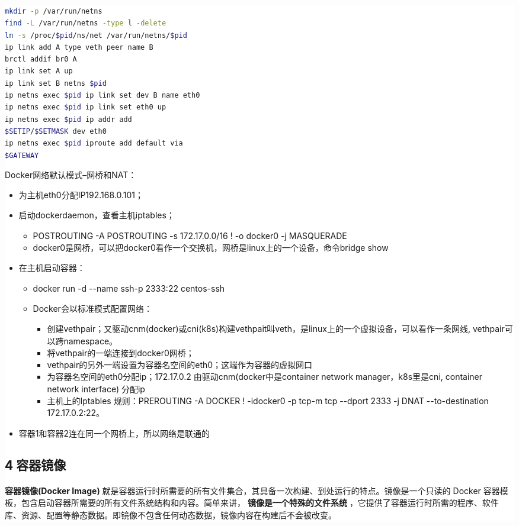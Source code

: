 ```sh
mkdir -p /var/run/netns
find -L /var/run/netns -type l -delete
ln -s /proc/$pid/ns/net /var/run/netns/$pid
ip link add A type veth peer name B
brctl addif br0 A
ip link set A up
ip link set B netns $pid
ip netns exec $pid ip link set dev B name eth0
ip netns exec $pid ip link set eth0 up
ip netns exec $pid ip addr add
$SETIP/$SETMASK dev eth0
ip netns exec $pid iproute add default via
$GATEWAY
```

Docker网络默认模式–网桥和NAT：

* 为主机eth0分配IP192.168.0.101；
* 启动dockerdaemon，查看主机iptables；

  * POSTROUTING -A POSTROUTING -s 172.17.0.0/16 ! -o docker0 -j MASQUERADE
  * docker0是网桥，可以把docker0看作一个交换机，网桥是linux上的一个设备，命令bridge show
* 在主机启动容器：

  * docker run -d --name ssh-p 2333:22 centos-ssh
  * Docker会以标准模式配置网络：

    * 创建vethpair；又驱动cnm(docker)或cni(k8s)构建vethpait叫veth，是linux上的一个虚拟设备，可以看作一条网线, vethpair可以跨namespace。
    * 将vethpair的一端连接到docker0网桥；
    * vethpair的另外一端设置为容器名空间的eth0；这端作为容器的虚拟网口
    * 为容器名空间的eth0分配ip；172.17.0.2    由驱动cnm(docker中是container network manager，k8s里是cni, container network interface) 分配ip
    * 主机上的Iptables 规则：PREROUTING -A DOCKER ! -idocker0 -p tcp-m tcp --dport 2333 -j DNAT --to-destination 172.17.0.2:22。
* 容器1和容器2连在同一个网桥上，所以网络是联通的

## 4 容器镜像

**容器镜像(Docker Image)** 就是容器运行时所需要的所有文件集合，其具备一次构建、到处运行的特点。镜像是一个只读的 Docker 容器模板，包含启动容器所需要的所有文件系统结构和内容。简单来讲， **镜像是一个特殊的文件系统** ，它提供了容器运行时所需的程序、软件库、资源、配置等静态数据。即镜像不包含任何动态数据，镜像内容在构建后不会被改变。
